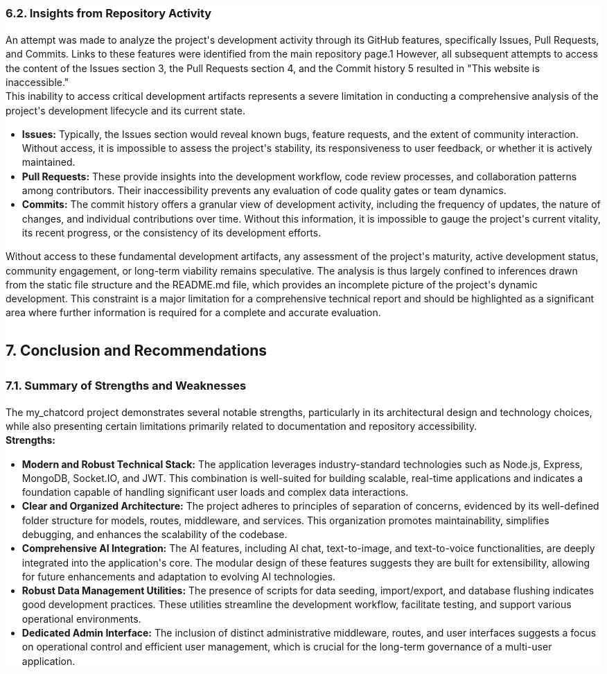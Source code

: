 ### **6.2. Insights from Repository Activity**

An attempt was made to analyze the project's development activity through its GitHub features, specifically Issues, Pull Requests, and Commits. Links to these features were identified from the main repository page.1 However, all subsequent attempts to access the content of the Issues section 3, the Pull Requests section 4, and the Commit history 5 resulted in "This website is inaccessible."  
This inability to access critical development artifacts represents a severe limitation in conducting a comprehensive analysis of the project's development lifecycle and its current state.

* **Issues:** Typically, the Issues section would reveal known bugs, feature requests, and the extent of community interaction. Without access, it is impossible to assess the project's stability, its responsiveness to user feedback, or whether it is actively maintained.  
* **Pull Requests:** These provide insights into the development workflow, code review processes, and collaboration patterns among contributors. Their inaccessibility prevents any evaluation of code quality gates or team dynamics.  
* **Commits:** The commit history offers a granular view of development activity, including the frequency of updates, the nature of changes, and individual contributions over time. Without this information, it is impossible to gauge the project's current vitality, its recent progress, or the consistency of its development efforts.

Without access to these fundamental development artifacts, any assessment of the project's maturity, active development status, community engagement, or long-term viability remains speculative. The analysis is thus largely confined to inferences drawn from the static file structure and the README.md file, which provides an incomplete picture of the project's dynamic development. This constraint is a major limitation for a comprehensive technical report and should be highlighted as a significant area where further information is required for a complete and accurate evaluation.

## **7\. Conclusion and Recommendations**

### **7.1. Summary of Strengths and Weaknesses**

The my\_chatcord project demonstrates several notable strengths, particularly in its architectural design and technology choices, while also presenting certain limitations primarily related to documentation and repository accessibility.  
**Strengths:**

* **Modern and Robust Technical Stack:** The application leverages industry-standard technologies such as Node.js, Express, MongoDB, Socket.IO, and JWT. This combination is well-suited for building scalable, real-time applications and indicates a foundation capable of handling significant user loads and complex data interactions.  
* **Clear and Organized Architecture:** The project adheres to principles of separation of concerns, evidenced by its well-defined folder structure for models, routes, middleware, and services. This organization promotes maintainability, simplifies debugging, and enhances the scalability of the codebase.  
* **Comprehensive AI Integration:** The AI features, including AI chat, text-to-image, and text-to-voice functionalities, are deeply integrated into the application's core. The modular design of these features suggests they are built for extensibility, allowing for future enhancements and adaptation to evolving AI technologies.  
* **Robust Data Management Utilities:** The presence of scripts for data seeding, import/export, and database flushing indicates good development practices. These utilities streamline the development workflow, facilitate testing, and support various operational environments.  
* **Dedicated Admin Interface:** The inclusion of distinct administrative middleware, routes, and user interfaces suggests a focus on operational control and efficient user management, which is crucial for the long-term governance of a multi-user application.

